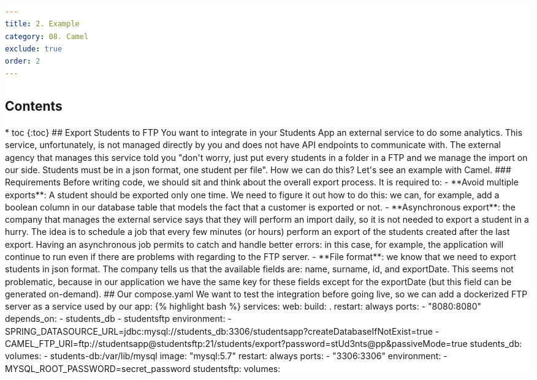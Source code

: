 ```yaml
---
title: 2. Example
category: 08. Camel
exclude: true
order: 2
---
```

<h2>Contents</h2>
* toc
{:toc}
## Export Students to FTP
You want to integrate in your Students App an external service to do some analytics. This service, unfortunately, is not managed directly by you and does not have API endpoints to communicate with. 
The external agency that manages this service told you "don't worry, just put every students in a folder in a FTP and we manage the import on our side. Students must be in a json format, one student per file".
How we can do this? Let's see an example with Camel.
### Requirements
Before writing code, we should sit and think about the overall export process. It is required to:
- **Avoid multiple exports**: A student should be exported only one time. We need to figure it out how to do this: we can, for example, add a boolean column in our database table that models the fact that a customer is exported or not.
- **Asynchronous export**: the company that manages the external service says that they will perform an import daily, so it is not needed to export a student in a hurry. The idea is to schedule a job that every few minutes (or hours) perform an export of the students created after the last export. Having an asynchronous job permits to catch and handle better errors: in this case, for example, the application will continue to run even if there are problems with regarding to the FTP server.
- **File format**: we know that we need to export students in json format. The company tells us that the available fields are: name, surname, id, and exportDate. This seems not problematic, because in our application we have the same key for these fields except for the exportDate (but this field can be generated on-demand).
## Our compose.yaml
We want to test the integration before going live, so we can add a dockerized FTP server as a service used by our app:
{% highlight bash %}
services:
  web:
    build: .
    restart: always
    ports:
      - "8080:8080"
    depends_on:
      - students_db
      - studentsftp
    environment:
      - SPRING_DATASOURCE_URL=jdbc:mysql://students_db:3306/studentsapp?createDatabaseIfNotExist=true
      - CAMEL_FTP_URI=ftp://studentsapp@studentsftp:21/students/export?password=stUd3nts@pp&passiveMode=true
  students_db:
    volumes:
      - students-db:/var/lib/mysql
    image: "mysql:5.7"
    restart: always
    ports:
      - "3306:3306"
    environment:
      - MYSQL_ROOT_PASSWORD=secret_password
  studentsftp:
    volumes: